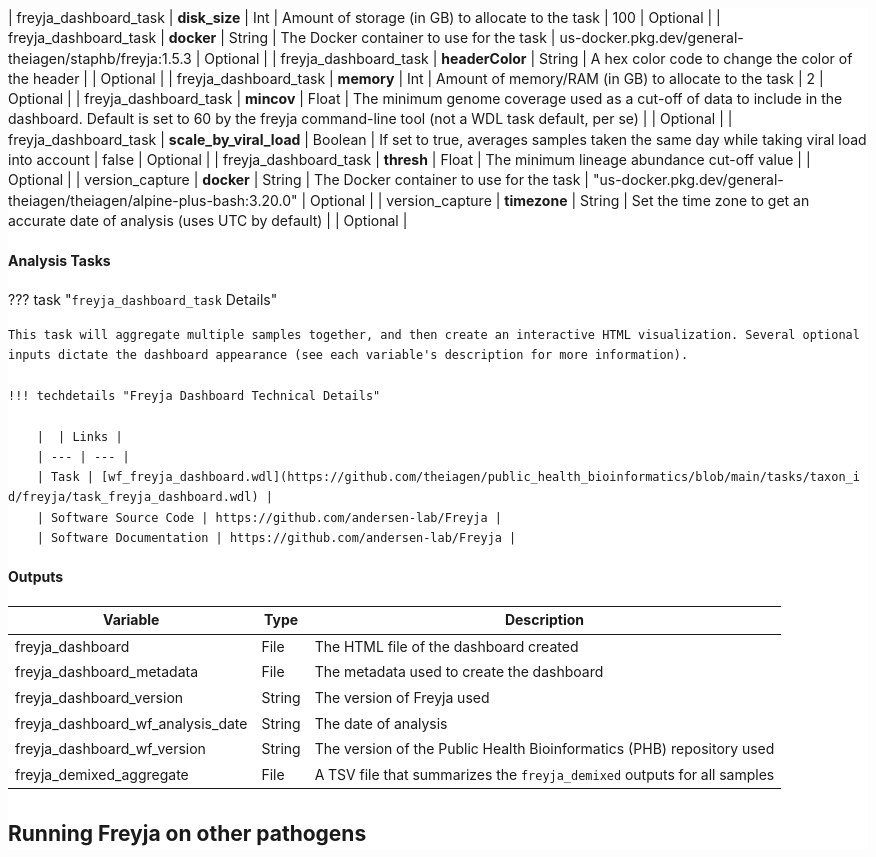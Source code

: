 | freyja_dashboard_task | **disk_size** | Int | Amount of storage (in GB) to allocate to the task | 100 | Optional |
| freyja_dashboard_task | **docker** | String | The Docker container to use for the task | us-docker.pkg.dev/general-theiagen/staphb/freyja:1.5.3 | Optional |
| freyja_dashboard_task | **headerColor** | String | A hex color code to change the color of the header |  | Optional |
| freyja_dashboard_task | **memory** | Int | Amount of memory/RAM (in GB) to allocate to the task | 2 | Optional |
| freyja_dashboard_task | **mincov** | Float | The minimum genome coverage used as a cut-off of data to include in the dashboard. Default is set to 60 by the freyja command-line tool (not a WDL task default, per se) | | Optional |
| freyja_dashboard_task | **scale_by_viral_load** | Boolean | If set to true, averages samples taken the same day while taking viral load into account | false | Optional |
| freyja_dashboard_task | **thresh** | Float | The minimum lineage abundance cut-off value | | Optional |
| version_capture | **docker** | String | The Docker container to use for the task | "us-docker.pkg.dev/general-theiagen/theiagen/alpine-plus-bash:3.20.0" | Optional |
| version_capture | **timezone** | String | Set the time zone to get an accurate date of analysis (uses UTC by default) |  | Optional |

</div>

#### Analysis Tasks

??? task "`freyja_dashboard_task` Details"

    This task will aggregate multiple samples together, and then create an interactive HTML visualization. Several optional inputs dictate the dashboard appearance (see each variable's description for more information).

    !!! techdetails "Freyja Dashboard Technical Details"
    
        |  | Links |
        | --- | --- |
        | Task | [wf_freyja_dashboard.wdl](https://github.com/theiagen/public_health_bioinformatics/blob/main/tasks/taxon_id/freyja/task_freyja_dashboard.wdl) |
        | Software Source Code | https://github.com/andersen-lab/Freyja |
        | Software Documentation | https://github.com/andersen-lab/Freyja |

#### Outputs

| **Variable** | **Type** | **Description** |
|---|---|---|
| freyja_dashboard | File | The HTML file of the dashboard created |
| freyja_dashboard_metadata | File | The metadata used to create the dashboard |
| freyja_dashboard_version | String | The version of Freyja used |
| freyja_dashboard_wf_analysis_date | String | The date of analysis |
| freyja_dashboard_wf_version | String | The version of the Public Health Bioinformatics (PHB) repository used |
| freyja_demixed_aggregate | File | A TSV file that summarizes the `freyja_demixed` outputs for all samples |

## Running Freyja on other pathogens
